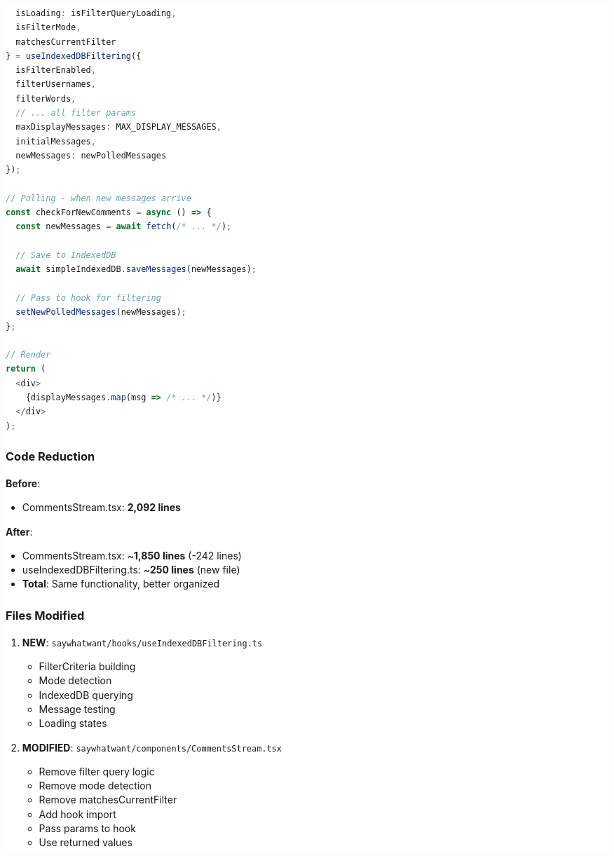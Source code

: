 ```typescript
  isLoading: isFilterQueryLoading,
  isFilterMode,
  matchesCurrentFilter
} = useIndexedDBFiltering({
  isFilterEnabled,
  filterUsernames,
  filterWords,
  // ... all filter params
  maxDisplayMessages: MAX_DISPLAY_MESSAGES,
  initialMessages,
  newMessages: newPolledMessages
});

// Polling - when new messages arrive
const checkForNewComments = async () => {
  const newMessages = await fetch(/* ... */);
  
  // Save to IndexedDB
  await simpleIndexedDB.saveMessages(newMessages);
  
  // Pass to hook for filtering
  setNewPolledMessages(newMessages);
};

// Render
return (
  <div>
    {displayMessages.map(msg => /* ... */)}
  </div>
);
```

### Code Reduction

**Before**:
- CommentsStream.tsx: **2,092 lines**

**After**:
- CommentsStream.tsx: ~**1,850 lines** (-242 lines)
- useIndexedDBFiltering.ts: ~**250 lines** (new file)
- **Total**: Same functionality, better organized

### Files Modified

1. **NEW**: `saywhatwant/hooks/useIndexedDBFiltering.ts`
   - FilterCriteria building
   - Mode detection
   - IndexedDB querying
   - Message testing
   - Loading states

2. **MODIFIED**: `saywhatwant/components/CommentsStream.tsx`
   - Remove filter query logic
   - Remove mode detection
   - Remove matchesCurrentFilter
   - Add hook import
   - Pass params to hook
   - Use returned values
